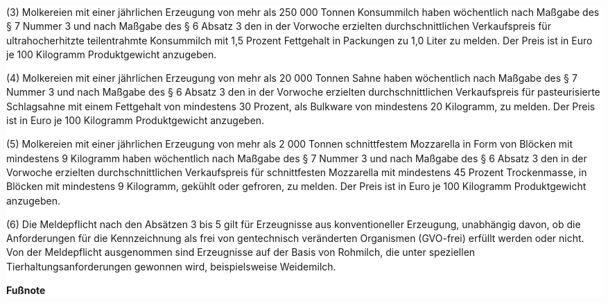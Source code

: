 </div>

<div class="jurAbsatz">

(3) Molkereien mit einer jährlichen Erzeugung von mehr als 250 000
Tonnen Konsummilch haben wöchentlich nach Maßgabe des § 7 Nummer 3 und
nach Maßgabe des § 6 Absatz 3 den in der Vorwoche erzielten
durchschnittlichen Verkaufspreis für ultrahocherhitzte teilentrahmte
Konsummilch mit 1,5 Prozent Fettgehalt in Packungen zu 1,0 Liter zu
melden. Der Preis ist in Euro je 100 Kilogramm Produktgewicht anzugeben.

</div>

<div class="jurAbsatz">

(4) Molkereien mit einer jährlichen Erzeugung von mehr als 20 000 Tonnen
Sahne haben wöchentlich nach Maßgabe des § 7 Nummer 3 und nach Maßgabe
des § 6 Absatz 3 den in der Vorwoche erzielten durchschnittlichen
Verkaufspreis für pasteurisierte Schlagsahne mit einem Fettgehalt von
mindestens 30 Prozent, als Bulkware von mindestens 20 Kilogramm, zu
melden. Der Preis ist in Euro je 100 Kilogramm Produktgewicht anzugeben.

</div>

<div class="jurAbsatz">

(5) Molkereien mit einer jährlichen Erzeugung von mehr als 2 000 Tonnen
schnittfestem Mozzarella in Form von Blöcken mit mindestens 9 Kilogramm
haben wöchentlich nach Maßgabe des § 7 Nummer 3 und nach Maßgabe des § 6
Absatz 3 den in der Vorwoche erzielten durchschnittlichen Verkaufspreis
für schnittfesten Mozzarella mit mindestens 45 Prozent Trockenmasse, in
Blöcken mit mindestens 9 Kilogramm, gekühlt oder gefroren, zu melden.
Der Preis ist in Euro je 100 Kilogramm Produktgewicht anzugeben.

</div>

<div class="jurAbsatz">

(6) Die Meldepflicht nach den Absätzen 3 bis 5 gilt für Erzeugnisse aus
konventioneller Erzeugung, unabhängig davon, ob die Anforderungen für
die Kennzeichnung als frei von gentechnisch veränderten Organismen
(GVO-frei) erfüllt werden oder nicht. Von der Meldepflicht ausgenommen
sind Erzeugnisse auf der Basis von Rohmilch, die unter speziellen
Tierhaltungsanforderungen gewonnen wird, beispielsweise Weidemilch.

</div>

</div>

</div>

</div>

<div>

  
**Fußnote**

<div class="jnhtml">
